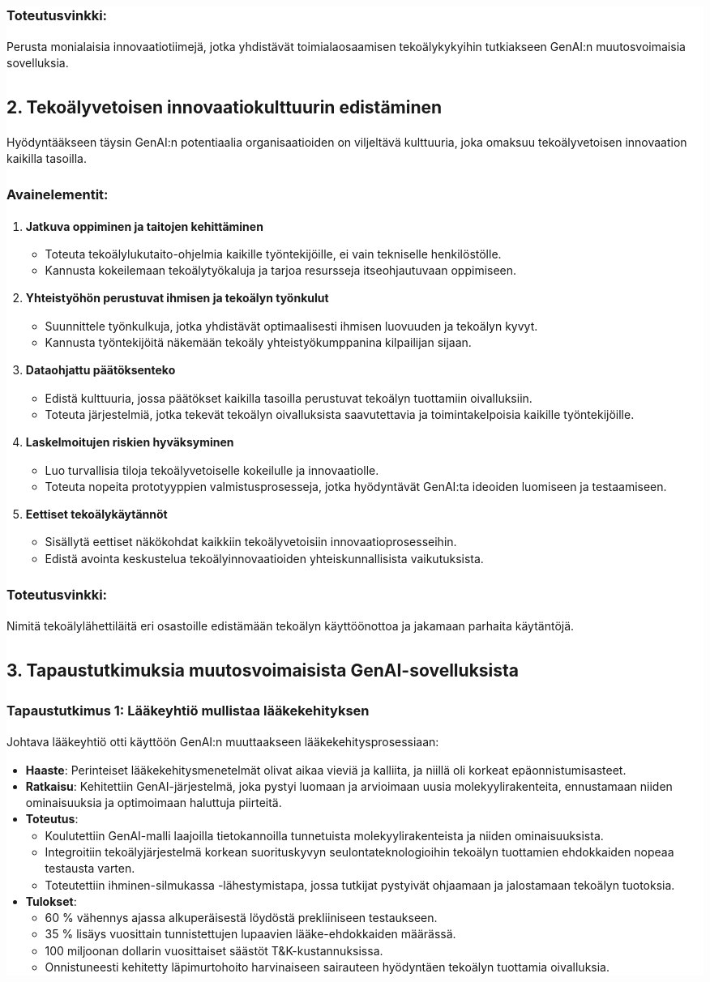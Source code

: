### Toteutusvinkki:
Perusta monialaisia innovaatiotiimejä, jotka yhdistävät toimialaosaamisen tekoälykykyihin tutkiakseen GenAI:n muutosvoimaisia sovelluksia.

## 2. Tekoälyvetoisen innovaatiokulttuurin edistäminen

Hyödyntääkseen täysin GenAI:n potentiaalia organisaatioiden on viljeltävä kulttuuria, joka omaksuu tekoälyvetoisen innovaation kaikilla tasoilla.

### Avainelementit:

1. **Jatkuva oppiminen ja taitojen kehittäminen**
   - Toteuta tekoälylukutaito-ohjelmia kaikille työntekijöille, ei vain tekniselle henkilöstölle.
   - Kannusta kokeilemaan tekoälytyökaluja ja tarjoa resursseja itseohjautuvaan oppimiseen.

2. **Yhteistyöhön perustuvat ihmisen ja tekoälyn työnkulut**
   - Suunnittele työnkulkuja, jotka yhdistävät optimaalisesti ihmisen luovuuden ja tekoälyn kyvyt.
   - Kannusta työntekijöitä näkemään tekoäly yhteistyökumppanina kilpailijan sijaan.

3. **Dataohjattu päätöksenteko**
   - Edistä kulttuuria, jossa päätökset kaikilla tasoilla perustuvat tekoälyn tuottamiin oivalluksiin.
   - Toteuta järjestelmiä, jotka tekevät tekoälyn oivalluksista saavutettavia ja toimintakelpoisia kaikille työntekijöille.

4. **Laskelmoitujen riskien hyväksyminen**
   - Luo turvallisia tiloja tekoälyvetoiselle kokeilulle ja innovaatiolle.
   - Toteuta nopeita prototyyppien valmistusprosesseja, jotka hyödyntävät GenAI:ta ideoiden luomiseen ja testaamiseen.

5. **Eettiset tekoälykäytännöt**
   - Sisällytä eettiset näkökohdat kaikkiin tekoälyvetoisiin innovaatioprosesseihin.
   - Edistä avointa keskustelua tekoälyinnovaatioiden yhteiskunnallisista vaikutuksista.

### Toteutusvinkki:
Nimitä tekoälylähettiläitä eri osastoille edistämään tekoälyn käyttöönottoa ja jakamaan parhaita käytäntöjä.

## 3. Tapaustutkimuksia muutosvoimaisista GenAI-sovelluksista

### Tapaustutkimus 1: Lääkeyhtiö mullistaa lääkekehityksen

Johtava lääkeyhtiö otti käyttöön GenAI:n muuttaakseen lääkekehitysprosessiaan:

- **Haaste**: Perinteiset lääkekehitysmenetelmät olivat aikaa vieviä ja kalliita, ja niillä oli korkeat epäonnistumisasteet.
- **Ratkaisu**: Kehitettiin GenAI-järjestelmä, joka pystyi luomaan ja arvioimaan uusia molekyylirakenteita, ennustamaan niiden ominaisuuksia ja optimoimaan haluttuja piirteitä.
- **Toteutus**: 
  - Koulutettiin GenAI-malli laajoilla tietokannoilla tunnetuista molekyylirakenteista ja niiden ominaisuuksista.
  - Integroitiin tekoälyjärjestelmä korkean suorituskyvyn seulontateknologioihin tekoälyn tuottamien ehdokkaiden nopeaa testausta varten.
  - Toteutettiin ihminen-silmukassa -lähestymistapa, jossa tutkijat pystyivät ohjaamaan ja jalostamaan tekoälyn tuotoksia.
- **Tulokset**:
  - 60 % vähennys ajassa alkuperäisestä löydöstä prekliiniseen testaukseen.
  - 35 % lisäys vuosittain tunnistettujen lupaavien lääke-ehdokkaiden määrässä.
  - 100 miljoonan dollarin vuosittaiset säästöt T&K-kustannuksissa.
  - Onnistuneesti kehitetty läpimurtohoito harvinaiseen sairauteen hyödyntäen tekoälyn tuottamia oivalluksia.
